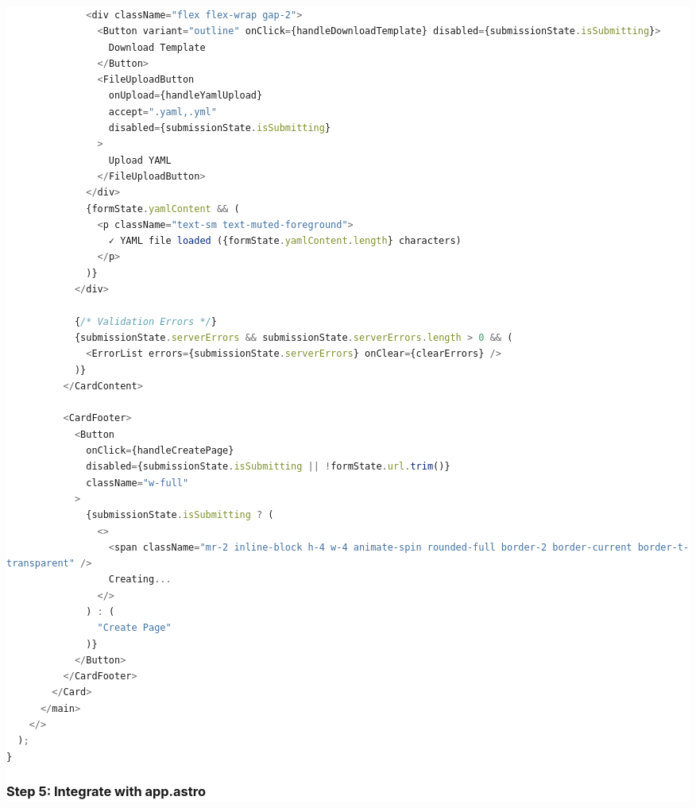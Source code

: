```typescript
              <div className="flex flex-wrap gap-2">
                <Button variant="outline" onClick={handleDownloadTemplate} disabled={submissionState.isSubmitting}>
                  Download Template
                </Button>
                <FileUploadButton
                  onUpload={handleYamlUpload}
                  accept=".yaml,.yml"
                  disabled={submissionState.isSubmitting}
                >
                  Upload YAML
                </FileUploadButton>
              </div>
              {formState.yamlContent && (
                <p className="text-sm text-muted-foreground">
                  ✓ YAML file loaded ({formState.yamlContent.length} characters)
                </p>
              )}
            </div>

            {/* Validation Errors */}
            {submissionState.serverErrors && submissionState.serverErrors.length > 0 && (
              <ErrorList errors={submissionState.serverErrors} onClear={clearErrors} />
            )}
          </CardContent>

          <CardFooter>
            <Button
              onClick={handleCreatePage}
              disabled={submissionState.isSubmitting || !formState.url.trim()}
              className="w-full"
            >
              {submissionState.isSubmitting ? (
                <>
                  <span className="mr-2 inline-block h-4 w-4 animate-spin rounded-full border-2 border-current border-t-transparent" />
                  Creating...
                </>
              ) : (
                "Create Page"
              )}
            </Button>
          </CardFooter>
        </Card>
      </main>
    </>
  );
}
```

### Step 5: Integrate with app.astro
